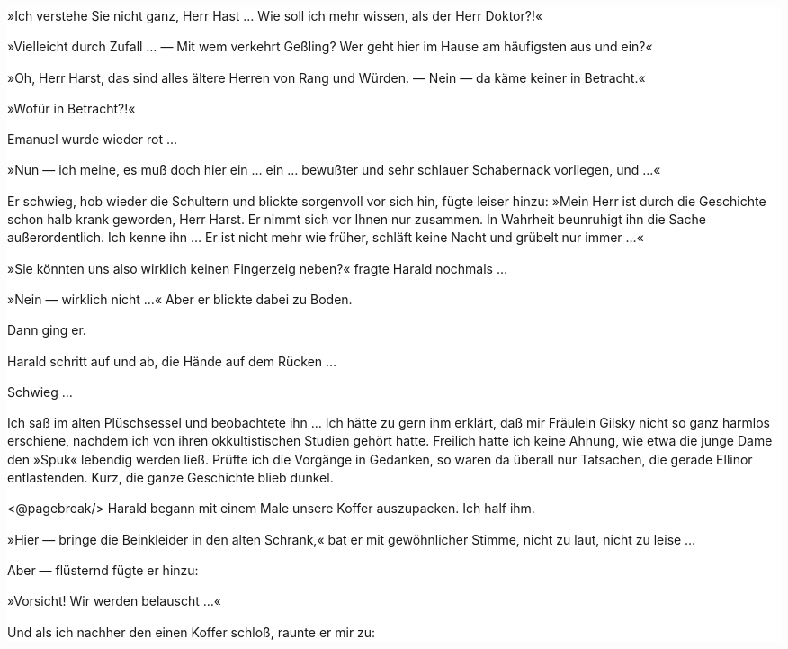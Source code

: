 »Ich verstehe Sie nicht ganz, Herr Hast … Wie soll
ich mehr wissen, als der Herr Doktor?!«

»Vielleicht durch Zufall … — Mit wem verkehrt Geßling?
Wer geht hier im Hause am häufigsten aus und
ein?«

»Oh, Herr Harst, das sind alles ältere Herren von Rang
und Würden. — Nein — da käme keiner in Betracht.«

»Wofür in Betracht?!«

Emanuel wurde wieder rot …

»Nun — ich meine, es muß doch hier ein … ein … bewußter
und sehr schlauer Schabernack vorliegen, und …«

Er schwieg, hob wieder die Schultern und blickte sorgenvoll
vor sich hin, fügte leiser hinzu: »Mein Herr ist
durch die Geschichte schon halb krank geworden, Herr Harst.
Er nimmt sich vor Ihnen nur zusammen. In Wahrheit beunruhigt
ihn die Sache außerordentlich. Ich kenne ihn …
Er ist nicht mehr wie früher, schläft keine Nacht und grübelt
nur immer …«

»Sie könnten uns also wirklich keinen Fingerzeig
neben?« fragte Harald nochmals …

»Nein — wirklich nicht …« Aber er blickte dabei zu
Boden.

Dann ging er.

Harald schritt auf und ab, die Hände auf dem Rücken …

Schwieg …

Ich saß im alten Plüschsessel und beobachtete ihn …
Ich hätte zu gern ihm erklärt, daß mir Fräulein Gilsky
nicht so ganz harmlos erschiene, nachdem ich von ihren okkultistischen
Studien gehört hatte. Freilich hatte ich keine
Ahnung, wie etwa die junge Dame den »Spuk« lebendig
werden ließ. Prüfte ich die Vorgänge in Gedanken, so
waren da überall nur Tatsachen, die gerade Ellinor entlastenden.
Kurz, die ganze Geschichte blieb dunkel.

<@pagebreak/>
Harald begann mit einem Male unsere Koffer auszupacken.
Ich half ihm.

»Hier — bringe die Beinkleider in den alten Schrank,«
bat er mit gewöhnlicher Stimme, nicht zu laut, nicht zu
leise …

Aber — flüsternd fügte er hinzu:

»Vorsicht! Wir werden belauscht …«

Und als ich nachher den einen Koffer schloß, raunte er
mir zu:
